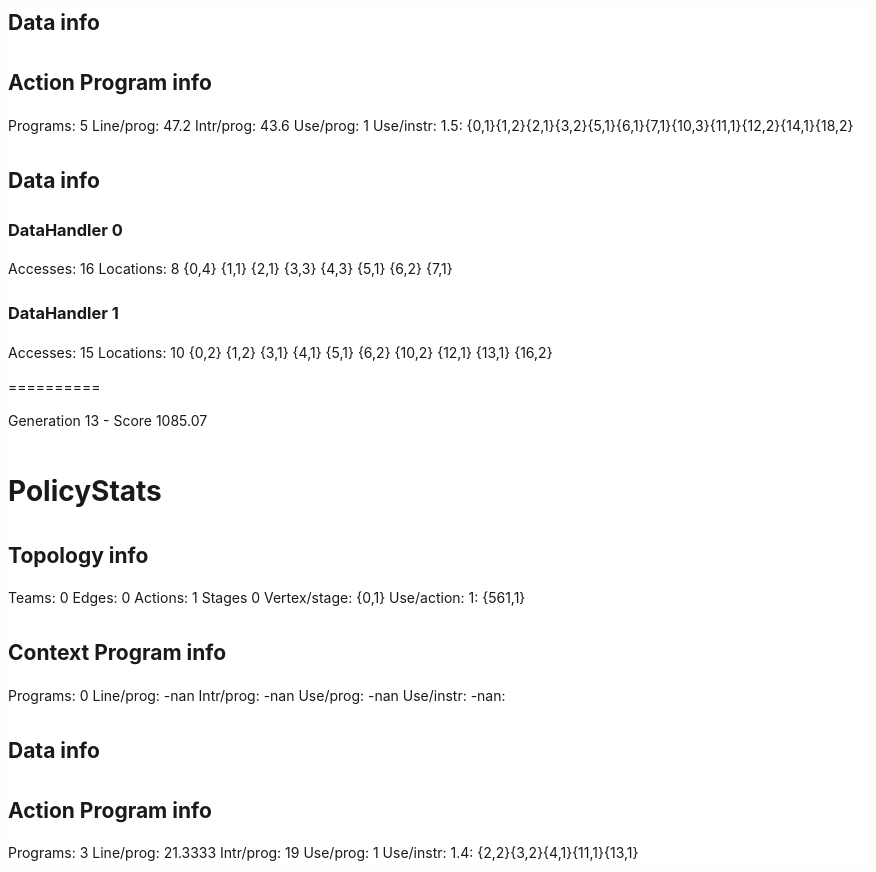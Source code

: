 ## Data info


## Action Program info
Programs:	5
Line/prog:	47.2
Intr/prog:	43.6
Use/prog:	1
Use/instr:	1.5: {0,1}{1,2}{2,1}{3,2}{5,1}{6,1}{7,1}{10,3}{11,1}{12,2}{14,1}{18,2}

## Data info

### DataHandler 0
Accesses:	16
Locations:	8
{0,4} {1,1} {2,1} {3,3} {4,3} {5,1} {6,2} {7,1} 

### DataHandler 1
Accesses:	15
Locations:	10
{0,2} {1,2} {3,1} {4,1} {5,1} {6,2} {10,2} {12,1} {13,1} {16,2} 


==========

Generation 13 - Score 1085.07

# PolicyStats
## Topology info
Teams:		0
Edges:		0
Actions:	1
Stages		0
Vertex/stage:	{0,1} 
Use/action:	1: {561,1} 

## Context Program info
Programs:	0
Line/prog:	-nan
Intr/prog:	-nan
Use/prog:	-nan
Use/instr:	-nan: 

## Data info


## Action Program info
Programs:	3
Line/prog:	21.3333
Intr/prog:	19
Use/prog:	1
Use/instr:	1.4: {2,2}{3,2}{4,1}{11,1}{13,1}
